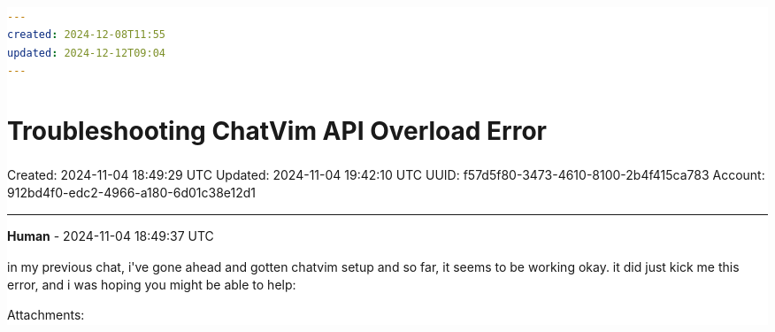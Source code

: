 ```yaml
---
created: 2024-12-08T11:55
updated: 2024-12-12T09:04
---
```

# Troubleshooting ChatVim API Overload Error

Created: 2024-11-04 18:49:29 UTC
Updated: 2024-11-04 19:42:10 UTC
UUID: f57d5f80-3473-4610-8100-2b4f415ca783
Account: 912bd4f0-edc2-4966-a180-6d01c38e12d1

---

**Human** - 2024-11-04 18:49:37 UTC

in my previous chat, i've gone ahead and gotten chatvim setup and so far, it seems to be working okay. it did just kick me this error, and i was hoping you might be able to help:


Attachments: